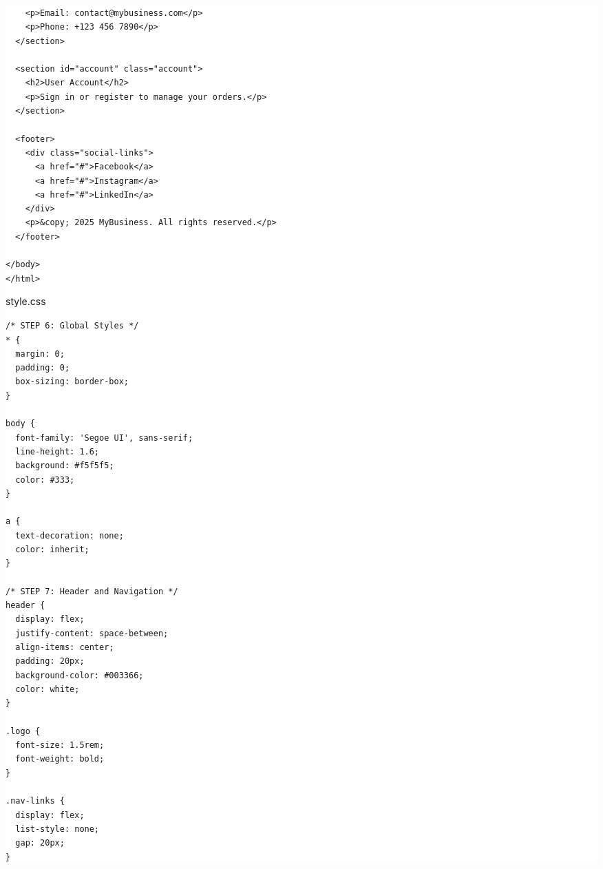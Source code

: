 ```
    <p>Email: contact@mybusiness.com</p>
    <p>Phone: +123 456 7890</p>
  </section>

  <section id="account" class="account">
    <h2>User Account</h2>
    <p>Sign in or register to manage your orders.</p>
  </section>

  <footer>
    <div class="social-links">
      <a href="#">Facebook</a>
      <a href="#">Instagram</a>
      <a href="#">LinkedIn</a>
    </div>
    <p>&copy; 2025 MyBusiness. All rights reserved.</p>
  </footer>

</body>
</html>
```
style.css
```
/* STEP 6: Global Styles */
* {
  margin: 0;
  padding: 0;
  box-sizing: border-box;
}

body {
  font-family: 'Segoe UI', sans-serif;
  line-height: 1.6;
  background: #f5f5f5;
  color: #333;
}

a {
  text-decoration: none;
  color: inherit;
}

/* STEP 7: Header and Navigation */
header {
  display: flex;
  justify-content: space-between;
  align-items: center;
  padding: 20px;
  background-color: #003366;
  color: white;
}

.logo {
  font-size: 1.5rem;
  font-weight: bold;
}

.nav-links {
  display: flex;
  list-style: none;
  gap: 20px;
}

```